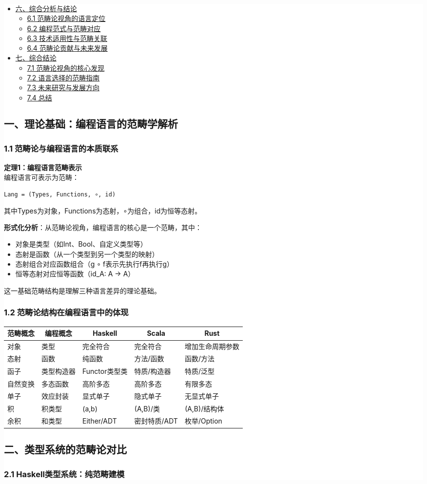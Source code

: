   - [六、综合分析与结论](#六综合分析与结论)
    - [6.1 范畴论视角的语言定位](#61-范畴论视角的语言定位)
    - [6.2 编程范式与范畴对应](#62-编程范式与范畴对应)
    - [6.3 技术适用性与范畴关联](#63-技术适用性与范畴关联)
    - [6.4 范畴论贡献与未来发展](#64-范畴论贡献与未来发展)
  - [七、综合结论](#七综合结论)
    - [7.1 范畴论视角的核心发现](#71-范畴论视角的核心发现)
    - [7.2 语言选择的范畴指南](#72-语言选择的范畴指南)
    - [7.3 未来研究与发展方向](#73-未来研究与发展方向)
    - [7.4 总结](#74-总结)

## 一、理论基础：编程语言的范畴学解析

### 1.1 范畴论与编程语言的本质联系

**定理1：编程语言范畴表示**  
编程语言可表示为范畴：

```text
Lang = (Types, Functions, ∘, id)
```

其中Types为对象，Functions为态射，∘为组合，id为恒等态射。

**形式化分析**：从范畴论视角，编程语言的核心是一个范畴，其中：

- 对象是类型（如Int、Bool、自定义类型等）
- 态射是函数（从一个类型到另一个类型的映射）
- 态射组合对应函数组合（g ∘ f表示先执行f再执行g）
- 恒等态射对应恒等函数（id_A: A → A）

这一基础范畴结构是理解三种语言差异的理论基础。

### 1.2 范畴论结构在编程语言中的体现

| 范畴概念 | 编程概念 | Haskell | Scala | Rust |
|---------|---------|---------|-------|------|
| 对象 | 类型 | 完全符合 | 完全符合 | 增加生命周期参数 |
| 态射 | 函数 | 纯函数 | 方法/函数 | 函数/方法 |
| 函子 | 类型构造器 | Functor类型类 | 特质/构造器 | 特质/泛型 |
| 自然变换 | 多态函数 | 高阶多态 | 高阶多态 | 有限多态 |
| 单子 | 效应封装 | 显式单子 | 隐式单子 | 无显式单子 |
| 积 | 积类型 | (a,b) | (A,B)/类 | (A,B)/结构体 |
| 余积 | 和类型 | Either/ADT | 密封特质/ADT | 枚举/Option |

## 二、类型系统的范畴论对比

### 2.1 Haskell类型系统：纯范畴建模
